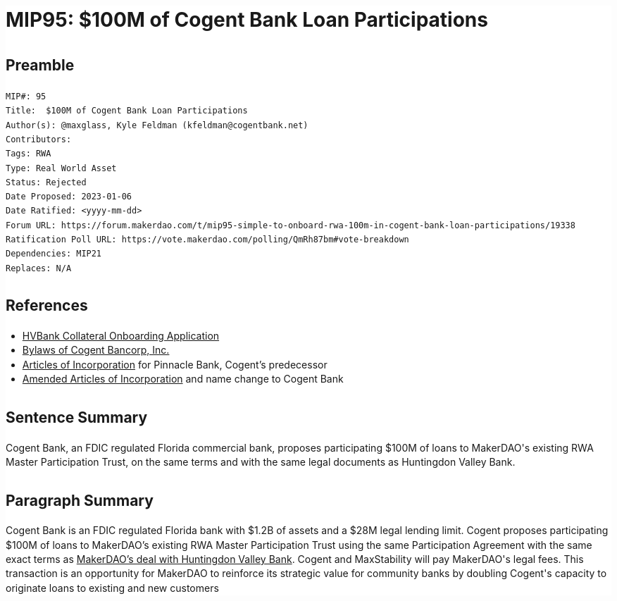 # MIP95: $100M of Cogent Bank Loan Participations

## Preamble

```
MIP#: 95
Title:  $100M of Cogent Bank Loan Participations
Author(s): @maxglass, Kyle Feldman (kfeldman@cogentbank.net)
Contributors:
Tags: RWA
Type: Real World Asset
Status: Rejected
Date Proposed: 2023-01-06
Date Ratified: <yyyy-mm-dd>
Forum URL: https://forum.makerdao.com/t/mip95-simple-to-onboard-rwa-100m-in-cogent-bank-loan-participations/19338
Ratification Poll URL: https://vote.makerdao.com/polling/QmRh87bm#vote-breakdown
Dependencies: MIP21
Replaces: N/A
```

## References

- [HVBank Collateral Onboarding Application](https://forum.makerdao.com/t/mip6-huntingdon-valley-bank-loan-syndication-collateral-onboarding-application/14219)
- [Bylaws of Cogent Bancorp, Inc.](https://docs.google.com/document/d/17570Wky6BUTWlR9FOw8F9o8RykuhBVMuWDfDGJMsF2Y/edit?usp=sharing)
- [Articles of Incorporation](https://www.dropbox.com/s/igjbcg1o5i1z2bt/Articles%252520of%252520Incorporation%252520as%252520of%2525209.28.2022.pdf?dl=0) for Pinnacle Bank, Cogent’s predecessor
- [Amended Articles of Incorporation](https://www.dropbox.com/s/0qz8gst9ukwcl3v/Articles%252520of%252520Incorporation%252520Name%252520Change%252520to%252520COGENT%252520as%252520of%2525209.28.2022.pdf?dl=0) and name change to Cogent Bank

## Sentence Summary

Cogent Bank, an FDIC regulated Florida commercial bank, proposes participating $100M of loans to MakerDAO's existing RWA Master Participation Trust, on the same terms and with the same legal documents as Huntingdon Valley Bank.

## Paragraph Summary

Cogent Bank is an FDIC regulated Florida bank with $1.2B of assets and a $28M legal lending limit. Cogent proposes participating $100M of loans to MakerDAO’s existing RWA Master Participation Trust using the same Participation Agreement with the same exact terms as [MakerDAO’s deal with Huntingdon Valley Bank](https://forum.makerdao.com/t/mip6-huntingdon-valley-bank-loan-syndication-collateral-onboarding-application/14219). Cogent and MaxStability will pay MakerDAO's legal fees. This transaction is an opportunity for MakerDAO to reinforce its strategic value for community banks by doubling Cogent's capacity to originate loans to existing and new customers

